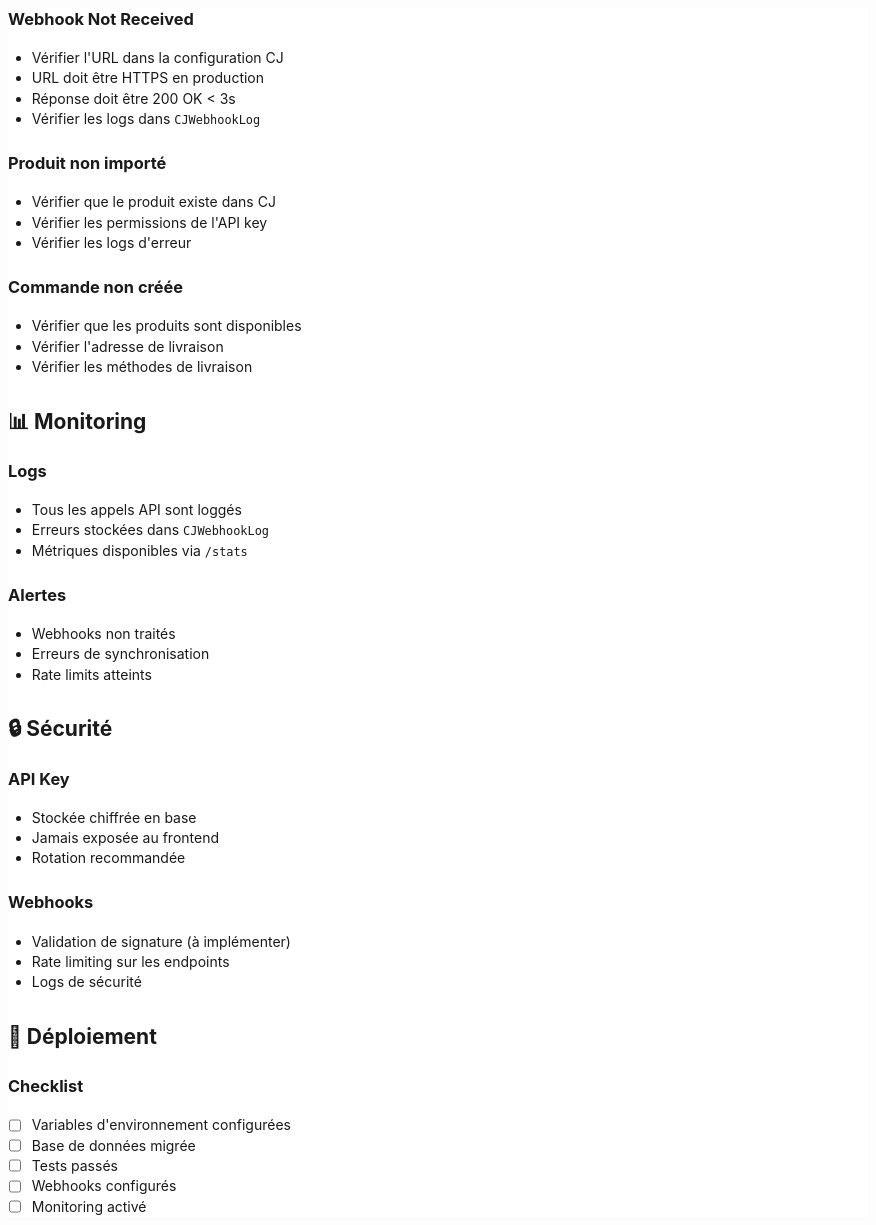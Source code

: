 ### Webhook Not Received
- Vérifier l'URL dans la configuration CJ
- URL doit être HTTPS en production
- Réponse doit être 200 OK < 3s
- Vérifier les logs dans `CJWebhookLog`

### Produit non importé
- Vérifier que le produit existe dans CJ
- Vérifier les permissions de l'API key
- Vérifier les logs d'erreur

### Commande non créée
- Vérifier que les produits sont disponibles
- Vérifier l'adresse de livraison
- Vérifier les méthodes de livraison

## 📊 Monitoring

### Logs
- Tous les appels API sont loggés
- Erreurs stockées dans `CJWebhookLog`
- Métriques disponibles via `/stats`

### Alertes
- Webhooks non traités
- Erreurs de synchronisation
- Rate limits atteints

## 🔒 Sécurité

### API Key
- Stockée chiffrée en base
- Jamais exposée au frontend
- Rotation recommandée

### Webhooks
- Validation de signature (à implémenter)
- Rate limiting sur les endpoints
- Logs de sécurité

## 🚀 Déploiement

### Checklist
- [ ] Variables d'environnement configurées
- [ ] Base de données migrée
- [ ] Tests passés
- [ ] Webhooks configurés
- [ ] Monitoring activé

